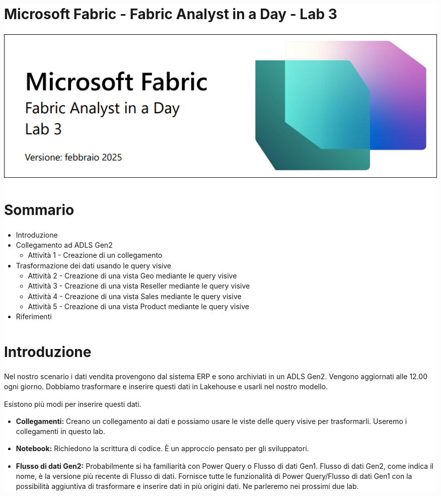 # Microsoft Fabric - Fabric Analyst in a Day - Lab 3

![](../media/lab-03/main3.png)

# Sommario
- Introduzione
- Collegamento ad ADLS Gen2
    - Attività 1 - Creazione di un collegamento
- Trasformazione dei dati usando le query visive
    - Attività 2 - Creazione di una vista Geo mediante le query visive
    - Attività 3 - Creazione di una vista Reseller mediante le query visive
    - Attività 4 - Creazione di una vista Sales mediante le query visive
    - Attività 5 - Creazione di una vista Product mediante le query visive
- Riferimenti

# Introduzione 

Nel nostro scenario i dati vendita provengono dal sistema ERP e sono
archiviati in un ADLS Gen2. Vengono aggiornati alle 12.00 ogni giorno.
Dobbiamo trasformare e inserire questi dati in Lakehouse e usarli nel
nostro modello.

Esistono più modi per inserire questi dati.

- **Collegamenti:** Creano un collegamento ai dati e possiamo usare le
    viste delle query visive per trasformarli. Useremo i collegamenti in
    questo lab.

- **Notebook:** Richiedono la scrittura di codice. È un approccio
    pensato per gli sviluppatori.

- **Flusso di dati Gen2:** Probabilmente si ha familiarità con Power
    Query o Flusso di dati Gen1. Flusso di dati Gen2, come indica il
    nome, è la versione più recente di Flusso di dati. Fornisce tutte le
    funzionalità di Power Query/Flusso di dati Gen1 con la possibilità
    aggiuntiva di trasformare e inserire dati in più origini dati. Ne
    parleremo nei prossimi due lab.
